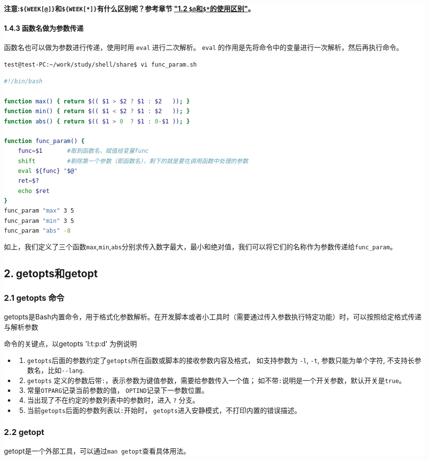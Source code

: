 **注意:`${WEEK[@]}`和`${WEEK[*]}`有什么区别呢？参考章节 ["1.2 `$@`和`$*`的使用区别"](#12-和的使用区别)。**


#### 1.4.3 函数名做为参数传递
函数名也可以做为参数进行传递，使用时用  `eval` 进行二次解析。
`eval` 的作用是先将命令中的变量进行一次解析，然后再执行命令。

`test@test-PC:~/work/study/shell/share$ vi func_param.sh `
```bash
#!/bin/bash
  
function max() { return $(( $1 > $2 ? $1 : $2   )); }
function min() { return $(( $1 < $2 ? $1 : $2   )); }
function abs() { return $(( $1 > 0  ? $1 : 0-$1 )); }

function func_param() {
    func=$1       #取到函数名，赋值给变量func
    shift         #剔除第一个参数（即函数名），剩下的就是要在调用函数中处理的参数
    eval ${func} "$@"
    ret=$?
    echo $ret
}
func_param "max" 3 5
func_param "min" 3 5
func_param "abs" -8

```
如上，我们定义了三个函数`max`,`min`,`abs`分别求传入数字最大，最小和绝对值，我们可以将它们的名称作为参数传递给`func_param`。

## 2. getopts和getopt

### 2.1 getopts 命令

getopts是Bash内置命令，用于格式化参数解析。在开发脚本或者小工具时（需要通过传入参数执行特定功能）时，可以按照给定格式传递与解析参数

命令的关键点，以getopts 'l:t:p:d' 为例说明
- 1) `getopts`后面的参数约定了`getopts`所在函数或脚本的接收参数内容及格式， 如支持参数为 `-l`, `-t`, 参数只能为单个字符, 不支持长参数名，比如`--lang`.
- 2) `getopts`  定义的参数后带`:`，表示参数为键值参数，需要给参数传入一个值； 如不带`:`说明是一个开关参数，默认开关是`true`。
- 3) 常量`OTPARG`记录当前参数的值， `OPTIND`记录下一参数位置。
- 4) 当出现了不在约定的参数列表中的参数时，进入 `?` 分支。
- 5) 当前`getopts`后面的参数列表以`:`开始时， `getopts`进入安静模式，不打印内置的错误描述。

### 2.2 getopt

getopt是一个外部工具，可以通过`man getopt`查看具体用法。